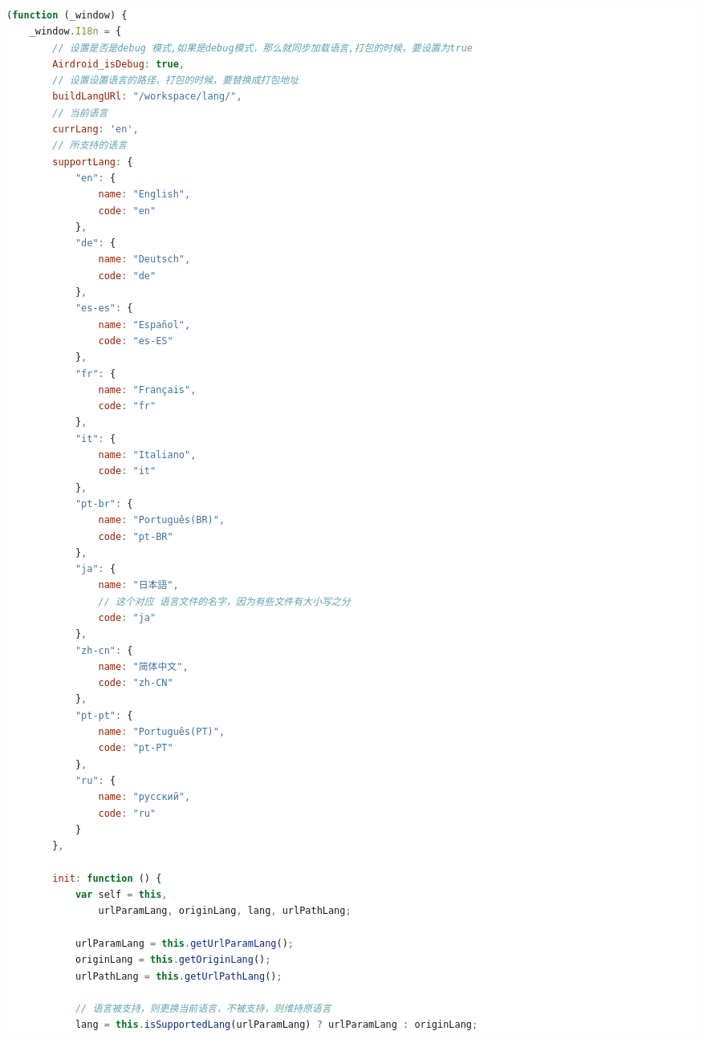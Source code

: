 ```javascript
(function (_window) {
    _window.I18n = {
        // 设置是否是debug 模式,如果是debug模式，那么就同步加载语言,打包的时候，要设置为true
        Airdroid_isDebug: true,
        // 设置设置语言的路径，打包的时候，要替换成打包地址
        buildLangURl: "/workspace/lang/",
        // 当前语言
        currLang: 'en',
        // 所支持的语言
        supportLang: {
            "en": {
                name: "English",
                code: "en"
            },
            "de": {
                name: "Deutsch",
                code: "de"
            },
            "es-es": {
                name: "Español",
                code: "es-ES"
            },
            "fr": {
                name: "Français",
                code: "fr"
            },
            "it": {
                name: "Italiano",
                code: "it"
            },
            "pt-br": {
                name: "Português(BR)",
                code: "pt-BR"
            },
            "ja": {
                name: "日本語",
                // 这个对应 语言文件的名字，因为有些文件有大小写之分
                code: "ja"
            },
            "zh-cn": {
                name: "简体中文",
                code: "zh-CN"
            },
            "pt-pt": {
                name: "Português(PT)",
                code: "pt-PT"
            },
            "ru": {
                name: "русский",
                code: "ru"
            }
        },

        init: function () {
            var self = this,
                urlParamLang, originLang, lang, urlPathLang;

            urlParamLang = this.getUrlParamLang();
            originLang = this.getOriginLang();
            urlPathLang = this.getUrlPathLang();

            // 语言被支持，则更换当前语言，不被支持，则维持原语言
            lang = this.isSupportedLang(urlParamLang) ? urlParamLang : originLang;
```